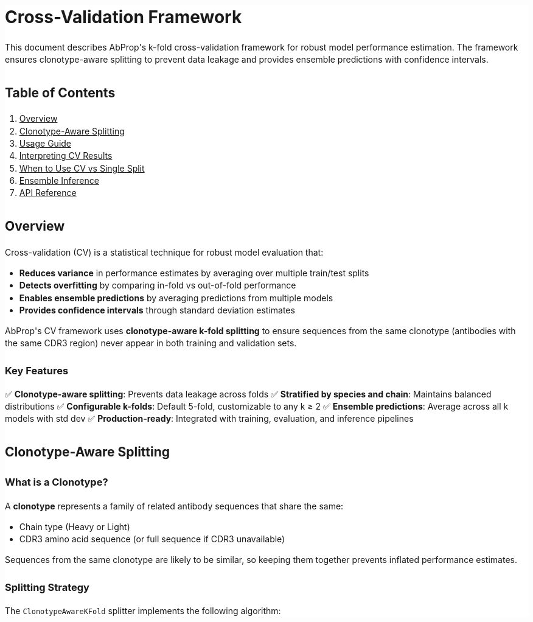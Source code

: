 # Cross-Validation Framework

This document describes AbProp's k-fold cross-validation framework for robust model performance estimation. The framework ensures clonotype-aware splitting to prevent data leakage and provides ensemble predictions with confidence intervals.

## Table of Contents

1. [Overview](#overview)
2. [Clonotype-Aware Splitting](#clonotype-aware-splitting)
3. [Usage Guide](#usage-guide)
4. [Interpreting CV Results](#interpreting-cv-results)
5. [When to Use CV vs Single Split](#when-to-use-cv-vs-single-split)
6. [Ensemble Inference](#ensemble-inference)
7. [API Reference](#api-reference)

## Overview

Cross-validation (CV) is a statistical technique for robust model evaluation that:

- **Reduces variance** in performance estimates by averaging over multiple train/test splits
- **Detects overfitting** by comparing in-fold vs out-of-fold performance
- **Enables ensemble predictions** by averaging predictions from multiple models
- **Provides confidence intervals** through standard deviation estimates

AbProp's CV framework uses **clonotype-aware k-fold splitting** to ensure sequences from the same clonotype (antibodies with the same CDR3 region) never appear in both training and validation sets.

### Key Features

✅ **Clonotype-aware splitting**: Prevents data leakage across folds
✅ **Stratified by species and chain**: Maintains balanced distributions
✅ **Configurable k-folds**: Default 5-fold, customizable to any k ≥ 2
✅ **Ensemble predictions**: Average across all k models with std dev
✅ **Production-ready**: Integrated with training, evaluation, and inference pipelines

## Clonotype-Aware Splitting

### What is a Clonotype?

A **clonotype** represents a family of related antibody sequences that share the same:
- Chain type (Heavy or Light)
- CDR3 amino acid sequence (or full sequence if CDR3 unavailable)

Sequences from the same clonotype are likely to be similar, so keeping them together prevents inflated performance estimates.

### Splitting Strategy

The `ClonotypeAwareKFold` splitter implements the following algorithm:
